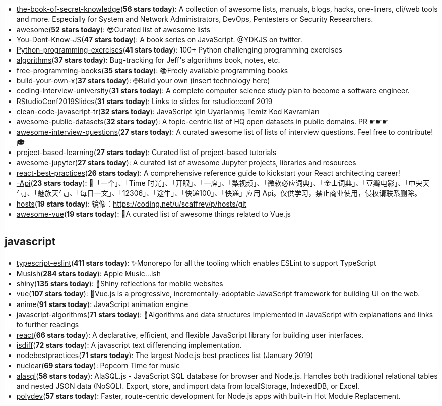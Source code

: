 * [the-book-of-secret-knowledge](https://github.com/trimstray/the-book-of-secret-knowledge)(**56 stars today**): A collection of awesome lists, manuals, blogs, hacks, one-liners, cli/web tools and more. Especially for System and Network Administrators, DevOps, Pentesters or Security Researchers.
* [awesome](https://github.com/sindresorhus/awesome)(**52 stars today**): 😎Curated list of awesome lists
* [You-Dont-Know-JS](https://github.com/getify/You-Dont-Know-JS)(**47 stars today**): A book series on JavaScript. @YDKJS on twitter.
* [Python-programming-exercises](https://github.com/zhiwehu/Python-programming-exercises)(**41 stars today**): 100+ Python challenging programming exercises
* [algorithms](https://github.com/jeffgerickson/algorithms)(**37 stars today**): Bug-tracking for Jeff's algorithms book, notes, etc.
* [free-programming-books](https://github.com/EbookFoundation/free-programming-books)(**35 stars today**): 📚Freely available programming books
* [build-your-own-x](https://github.com/danistefanovic/build-your-own-x)(**37 stars today**): 🤓Build your own (insert technology here)
* [coding-interview-university](https://github.com/jwasham/coding-interview-university)(**31 stars today**): A complete computer science study plan to become a software engineer.
* [RStudioConf2019Slides](https://github.com/kbroman/RStudioConf2019Slides)(**31 stars today**): Links to slides for rstudio::conf 2019
* [clean-code-javascript-tr](https://github.com/aligoren/clean-code-javascript-tr)(**32 stars today**): JavaScript için Uyarlanmış Temiz Kod Kavramları
* [awesome-public-datasets](https://github.com/awesomedata/awesome-public-datasets)(**32 stars today**): A topic-centric list of HQ open datasets in public domains. PR ☛☛☛
* [awesome-interview-questions](https://github.com/MaximAbramchuck/awesome-interview-questions)(**27 stars today**): A curated awesome list of lists of interview questions. Feel free to contribute!🎓
* [project-based-learning](https://github.com/tuvtran/project-based-learning)(**27 stars today**): Curated list of project-based tutorials
* [awesome-jupyter](https://github.com/markusschanta/awesome-jupyter)(**27 stars today**): A curated list of awesome Jupyter projects, libraries and resources
* [react-best-practices](https://github.com/kudos-dude/react-best-practices)(**26 stars today**): A comprehensive reference guide to kickstart your React architecting career!
* [-Api](https://github.com/jokermonn/-Api)(**23 stars today**): 📖「一个」、「Time 时光」、「开眼」、「一席」、「梨视频」、「微软必应词典」、「金山词典」、「豆瓣电影」、「中央天气」、「魅族天气」、「每日一文」、「12306」、「途牛」、「快递100」、「快递」应用 Api。仅供学习，禁止商业使用，侵权请联系删除。
* [hosts](https://github.com/googlehosts/hosts)(**19 stars today**): 镜像：https://coding.net/u/scaffrey/p/hosts/git
* [awesome-vue](https://github.com/vuejs/awesome-vue)(**19 stars today**): 🎉A curated list of awesome things related to Vue.js

## javascript
* [typescript-eslint](https://github.com/typescript-eslint/typescript-eslint)(**411 stars today**): ✨Monorepo for all the tooling which enables ESLint to support TypeScript
* [Musish](https://github.com/Musish/Musish)(**284 stars today**): Apple Music...ish
* [shiny](https://github.com/rikschennink/shiny)(**135 stars today**): 🌟Shiny reflections for mobile websites
* [vue](https://github.com/vuejs/vue)(**107 stars today**): 🖖Vue.js is a progressive, incrementally-adoptable JavaScript framework for building UI on the web.
* [anime](https://github.com/juliangarnier/anime)(**91 stars today**): JavaScript animation engine
* [javascript-algorithms](https://github.com/trekhleb/javascript-algorithms)(**71 stars today**): 📝Algorithms and data structures implemented in JavaScript with explanations and links to further readings
* [react](https://github.com/facebook/react)(**66 stars today**): A declarative, efficient, and flexible JavaScript library for building user interfaces.
* [jsdiff](https://github.com/kpdecker/jsdiff)(**72 stars today**): A javascript text differencing implementation.
* [nodebestpractices](https://github.com/i0natan/nodebestpractices)(**71 stars today**): The largest Node.js best practices list (January 2019)
* [nuclear](https://github.com/nukeop/nuclear)(**69 stars today**): Popcorn Time for music
* [alasql](https://github.com/agershun/alasql)(**58 stars today**): AlaSQL.js - JavaScript SQL database for browser and Node.js. Handles both traditional relational tables and nested JSON data (NoSQL). Export, store, and import data from localStorage, IndexedDB, or Excel.
* [polydev](https://github.com/ericclemmons/polydev)(**57 stars today**): Faster, route-centric development for Node.js apps with built-in Hot Module Replacement.